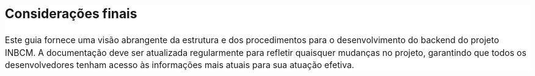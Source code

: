 ## Considerações finais

Este guia fornece uma visão abrangente da estrutura e dos procedimentos para o desenvolvimento do backend do projeto INBCM. A documentação deve ser atualizada regularmente para refletir quaisquer mudanças no projeto, garantindo que todos os desenvolvedores tenham acesso às informações mais atuais para sua atuação efetiva.